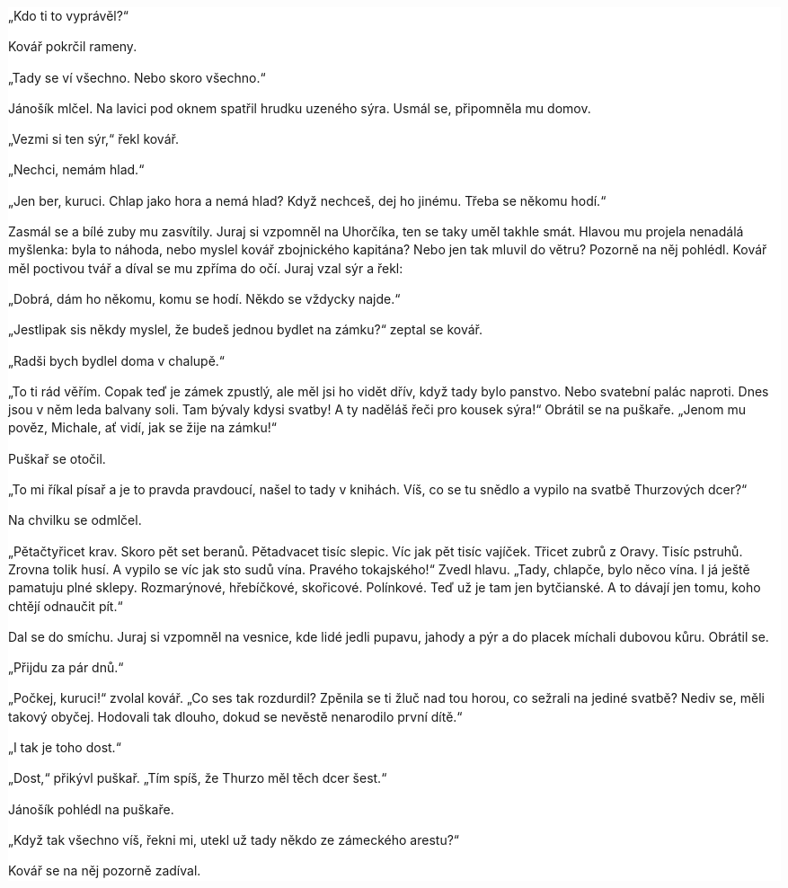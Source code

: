 „Kdo ti to vyprávěl?“

Kovář pokrčil rameny.

„Tady se ví všechno. Nebo skoro všechno.“

Jánošík mlčel. Na lavici pod oknem spatřil hrudku uzeného sýra. Usmál se, připomněla mu domov.

„Vezmi si ten sýr,“ řekl kovář.

„Nechci, nemám hlad.“

„Jen ber, kuruci. Chlap jako hora a nemá hlad? Když nechceš, dej ho jinému. Třeba se někomu hodí.“

Zasmál se a bílé zuby mu zasvítily. Juraj si vzpomněl na Uhorčíka, ten se taky uměl takhle smát. Hlavou mu projela nenadálá myšlenka: byla to náhoda, nebo myslel kovář zbojnického kapitána? Nebo jen tak mluvil do větru? Pozorně na něj pohlédl. Kovář měl poctivou tvář a díval se mu zpříma do očí. Juraj vzal sýr a řekl:

„Dobrá, dám ho někomu, komu se hodí. Někdo se vždycky najde.“

„Jestlipak sis někdy myslel, že budeš jednou bydlet na zámku?“ zeptal se kovář.

„Radši bych bydlel doma v chalupě.“

„To ti rád věřím. Copak teď je zámek zpustlý, ale měl jsi ho vidět dřív, když tady bylo panstvo. Nebo svatební palác naproti. Dnes jsou v něm leda balvany soli. Tam bývaly kdysi svatby! A ty naděláš řeči pro kousek sýra!“ Obrátil se na puškaře. „Jenom mu pověz, Michale, ať vidí, jak se žije na zámku!“

Puškař se otočil.

„To mi říkal písař a je to pravda pravdoucí, našel to tady v knihách. Víš, co se tu snědlo a vypilo na svatbě Thurzových dcer?“

Na chvilku se odmlčel.

„Pětačtyřicet krav. Skoro pět set beranů. Pětadvacet tisíc slepic. Víc jak pět tisíc vajíček. Třicet zubrů z Oravy. Tisíc pstruhů. Zrovna tolik husí. A vypilo se víc jak sto sudů vína. Pravého tokajského!“ Zvedl hlavu. „Tady, chlapče, bylo něco vína. I já ještě pamatuju plné sklepy. Rozmarýnové, hřebíčkové, skořicové. Polínkové. Teď už je tam jen bytčianské. A to dávají jen tomu, koho chtějí odnaučit pít.“

Dal se do smíchu. Juraj si vzpomněl na vesnice, kde lidé jedli pupavu, jahody a pýr a do placek míchali dubovou kůru. Obrátil se.

„Přijdu za pár dnů.“

„Počkej, kuruci!“ zvolal kovář. „Co ses tak rozdurdil? Zpěnila se ti žluč nad tou horou, co sežrali na jediné svatbě? Nediv se, měli takový obyčej. Hodovali tak dlouho, dokud se nevěstě nenarodilo první dítě.“

„I tak je toho dost.“

„Dost,“ přikývl puškař. „Tím spíš, že Thurzo měl těch dcer šest.“

Jánošík pohlédl na puškaře.

„Když tak všechno víš, řekni mi, utekl už tady někdo ze zámeckého arestu?“

Kovář se na něj pozorně zadíval.
